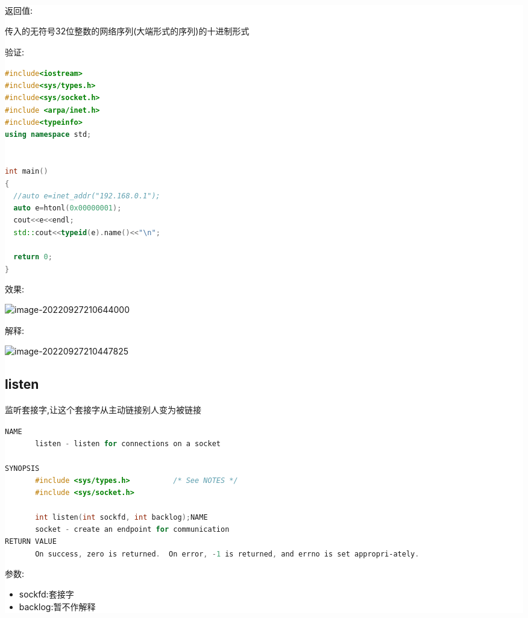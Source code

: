 返回值:

传入的无符号32位整数的网络序列(大端形式的序列)的十进制形式

验证:

```cpp
#include<iostream>
#include<sys/types.h>
#include<sys/socket.h>
#include <arpa/inet.h>
#include<typeinfo>
using namespace std;


int main()
{
  //auto e=inet_addr("192.168.0.1");
  auto e=htonl(0x00000001);
  cout<<e<<endl;
  std::cout<<typeid(e).name()<<"\n";

  return 0;
}
```

效果:

![image-20220927210644000](https://pic-1304888003.cos.ap-guangzhou.myqcloud.com/img/image-20220927210644000.png)

解释:

![image-20220927210447825](https://pic-1304888003.cos.ap-guangzhou.myqcloud.com/img/image-20220927210447825.png)

## listen

监听套接字,让这个套接字从主动链接别人变为被链接

```c
NAME
       listen - listen for connections on a socket

SYNOPSIS
       #include <sys/types.h>          /* See NOTES */
       #include <sys/socket.h>

       int listen(int sockfd, int backlog);NAME
       socket - create an endpoint for communication
RETURN VALUE
       On success, zero is returned.  On error, -1 is returned, and errno is set appropri‐ately.
```

参数:

- sockfd:套接字
- backlog:暂不作解释
